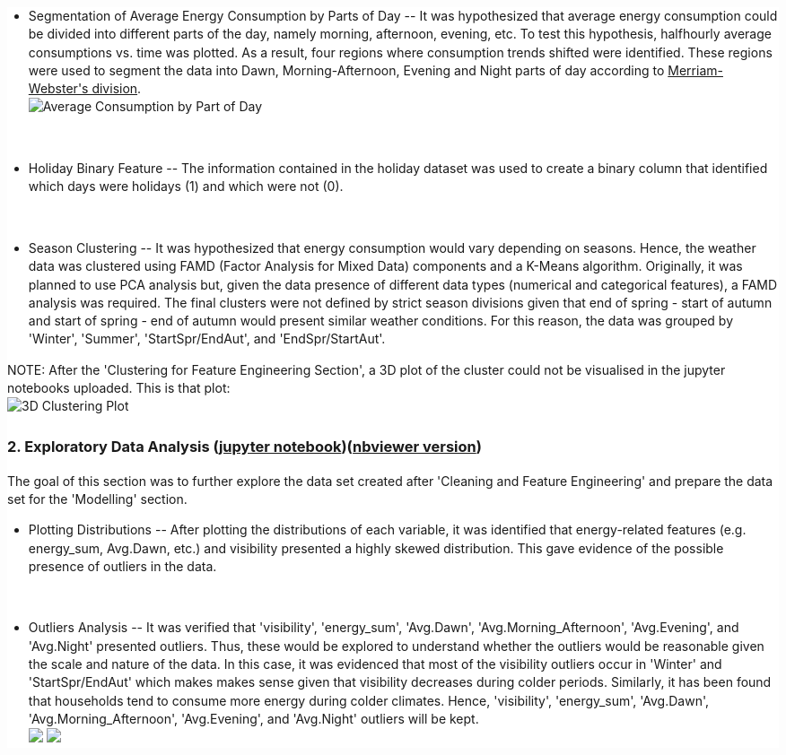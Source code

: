 * Segmentation of Average Energy Consumption by Parts of Day -- It was hypothesized that average energy consumption could be divided into different parts of the day, namely morning, afternoon, evening, etc. To test this hypothesis, halfhourly average consumptions vs. time was plotted. As a result, four regions where consumption trends shifted were identified. These regions were used to segment the data into Dawn, Morning-Afternoon, Evening and Night parts of day according to [Merriam-Webster's division](https://www.learnersdictionary.com/qa/parts-of-the-day-early-morning-late-morning-etc).<br />
![Average Consumption by Part of Day](https://github.com/nicolasrosal98/London-Energy-Forecast/blob/master/Images/averagepartsofday.png)
<br />

* Holiday Binary Feature -- The information contained in the holiday dataset was used to create a binary column that identified which days were holidays (1) and which were not (0). 
<br />

* Season Clustering -- It was hypothesized that energy consumption would vary depending on seasons. Hence, the weather data was clustered using FAMD (Factor Analysis for Mixed Data) components and a K-Means algorithm. Originally, it was planned to use PCA analysis but, given the data presence of different data types (numerical and categorical features), a FAMD analysis was required. The final clusters were not defined by strict season divisions given that end of spring - start of autumn and start of spring - end of autumn would present similar weather conditions. For this reason, the data was grouped by 'Winter', 'Summer', 'StartSpr/EndAut', and 'EndSpr/StartAut'. <br />

NOTE: After the 'Clustering for Feature Engineering Section', a 3D plot of the cluster could not be visualised in the jupyter notebooks uploaded. This is that plot: <br />
![3D Clustering Plot](https://github.com/nicolasrosal98/London-Energy-Forecast/blob/master/Images/cluster.png)
<br />


### 2. Exploratory Data Analysis ([jupyter notebook](https://github.com/nicolasrosal98/London-Energy-Forecast/blob/master/Jupyter%20Notebooks/Exploratory%20Data%20Analysis.ipynb))([nbviewer version](https://nbviewer.jupyter.org/github/nicolasrosal98/London-Energy-Forecast/blob/master/Jupyter%20Notebooks/Exploratory%20Data%20Analysis.ipynb))

The goal of this section was to further explore the data set created after 'Cleaning and Feature Engineering' and prepare the data set for the 'Modelling' section. 

* Plotting Distributions -- After plotting the distributions of each variable, it was identified that energy-related features (e.g. energy_sum, Avg.Dawn, etc.) and visibility presented a highly skewed distribution. This gave evidence of the possible presence of outliers in the data.
<br />

* Outliers Analysis -- It was verified that 'visibility', 'energy_sum', 'Avg.Dawn', 'Avg.Morning_Afternoon', 'Avg.Evening', and 'Avg.Night' presented outliers. Thus, these would be explored to understand whether the outliers would be reasonable given the scale and nature of the data. In this case, it was evidenced that most of the visibility outliers occur in 'Winter' and 'StartSpr/EndAut' which makes makes sense given that visibility decreases during colder periods. Similarly, it has been found that households tend to consume more energy during colder climates. Hence, 'visibility', 'energy_sum', 'Avg.Dawn', 'Avg.Morning_Afternoon', 'Avg.Evening', and 'Avg.Night' outliers will be kept. <br />
<img src="https://github.com/nicolasrosal98/London-Energy-Forecast/blob/master/Images/visibility.png" width="450"/> <img src="https://github.com/nicolasrosal98/London-Energy-Forecast/blob/master/Images/energy_sumout.png" width="450"/>
